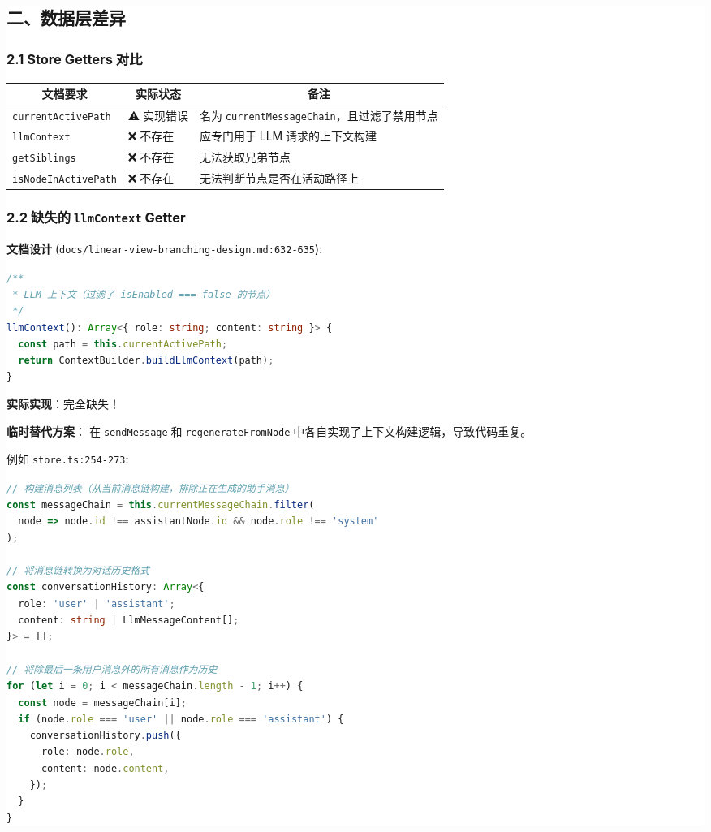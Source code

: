 ## 二、数据层差异

### 2.1 Store Getters 对比

| 文档要求 | 实际状态 | 备注 |
|---------|---------|------|
| `currentActivePath` | ⚠️ 实现错误 | 名为 `currentMessageChain`，且过滤了禁用节点 |
| `llmContext` | ❌ 不存在 | 应专门用于 LLM 请求的上下文构建 |
| `getSiblings` | ❌ 不存在 | 无法获取兄弟节点 |
| `isNodeInActivePath` | ❌ 不存在 | 无法判断节点是否在活动路径上 |

### 2.2 缺失的 `llmContext` Getter

**文档设计** (`docs/linear-view-branching-design.md:632-635`):
```typescript
/**
 * LLM 上下文（过滤了 isEnabled === false 的节点）
 */
llmContext(): Array<{ role: string; content: string }> {
  const path = this.currentActivePath;
  return ContextBuilder.buildLlmContext(path);
}
```

**实际实现**：完全缺失！

**临时替代方案**：
在 `sendMessage` 和 `regenerateFromNode` 中各自实现了上下文构建逻辑，导致代码重复。

例如 `store.ts:254-273`:
```typescript
// 构建消息列表（从当前消息链构建，排除正在生成的助手消息）
const messageChain = this.currentMessageChain.filter(
  node => node.id !== assistantNode.id && node.role !== 'system'
);

// 将消息链转换为对话历史格式
const conversationHistory: Array<{
  role: 'user' | 'assistant';
  content: string | LlmMessageContent[];
}> = [];

// 将除最后一条用户消息外的所有消息作为历史
for (let i = 0; i < messageChain.length - 1; i++) {
  const node = messageChain[i];
  if (node.role === 'user' || node.role === 'assistant') {
    conversationHistory.push({
      role: node.role,
      content: node.content,
    });
  }
}
```
